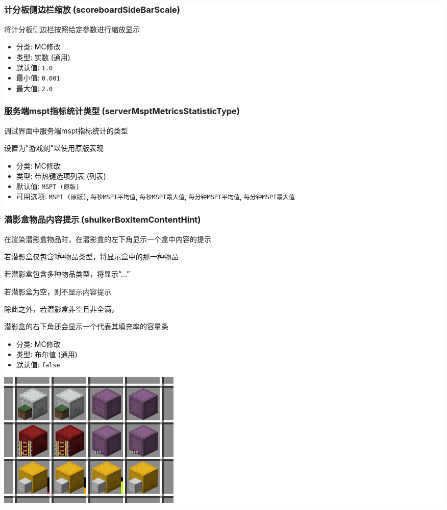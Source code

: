 
### 计分板侧边栏缩放 (scoreboardSideBarScale)

将计分板侧边栏按照给定参数进行缩放显示

- 分类: MC修改
- 类型: 实数 (通用)
- 默认值: `1.0`
- 最小值: `0.001`
- 最大值: `2.0`


### 服务端mspt指标统计类型 (serverMsptMetricsStatisticType)

调试界面中服务端mspt指标统计的类型

设置为"游戏刻"以使用原版表现

- 分类: MC修改
- 类型: 带热键选项列表 (列表)
- 默认值: `MSPT (原版)`
- 可用选项: `MSPT (原版)`, `每秒MSPT平均值`, `每秒MSPT最大值`, `每分钟MSPT平均值`, `每分钟MSPT最大值`


### 潜影盒物品内容提示 (shulkerBoxItemContentHint)

在渲染潜影盒物品时，在潜影盒的左下角显示一个盒中内容的提示

若潜影盒仅包含1种物品类型，将显示盒中的那一种物品

若潜影盒包含多种物品类型，将显示“...”

若潜影盒为空，则不显示内容提示

除此之外，若潜影盒非空且非全满，

潜影盒的右下角还会显示一个代表其填充率的容量条

- 分类: MC修改
- 类型: 布尔值 (通用)
- 默认值: `false`

![shulkerBoxItemContentHint](assets/shulkerBoxItemContentHint.png)
